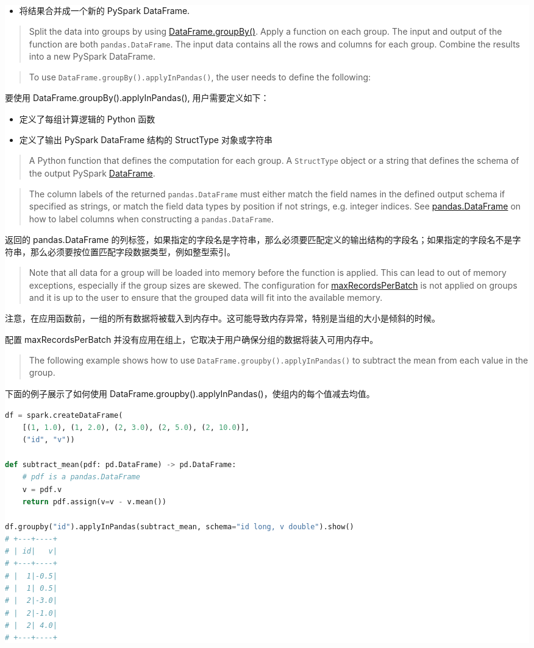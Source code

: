 - 将结果合并成一个新的 PySpark DataFrame.

> Split the data into groups by using [DataFrame.groupBy()](https://spark.apache.org/docs/latest/api/python/reference/pyspark.sql/api/pyspark.sql.DataFrame.groupBy.html#pyspark.sql.DataFrame.groupBy).
> Apply a function on each group. The input and output of the function are both `pandas.DataFrame`. The input data contains all the rows and columns for each group.
> Combine the results into a new PySpark DataFrame.

> To use `DataFrame.groupBy().applyInPandas()`, the user needs to define the following:

要使用 DataFrame.groupBy().applyInPandas(), 用户需要定义如下：

- 定义了每组计算逻辑的 Python 函数

- 定义了输出 PySpark DataFrame 结构的 StructType 对象或字符串

> A Python function that defines the computation for each group.
> A `StructType` object or a string that defines the schema of the output PySpark [DataFrame](https://spark.apache.org/docs/latest/api/python/reference/pyspark.sql/api/pyspark.sql.DataFrame.html#pyspark.sql.DataFrame).

> The column labels of the returned `pandas.DataFrame` must either match the field names in the defined output schema if specified as strings, or match the field data types by position if not strings, e.g. integer indices. See [pandas.DataFrame](https://pandas.pydata.org/pandas-docs/stable/generated/pandas.DataFrame.html#pandas.DataFrame) on how to label columns when constructing a `pandas.DataFrame`.

返回的 pandas.DataFrame 的列标签，如果指定的字段名是字符串，那么必须要匹配定义的输出结构的字段名；如果指定的字段名不是字符串，那么必须要按位置匹配字段数据类型，例如整型索引。

> Note that all data for a group will be loaded into memory before the function is applied. This can lead to out of memory exceptions, especially if the group sizes are skewed. The configuration for [maxRecordsPerBatch](https://spark.apache.org/docs/latest/api/python/user_guide/sql/arrow_pandas.html#setting-arrow-batch-size) is not applied on groups and it is up to the user to ensure that the grouped data will fit into the available memory.

注意，在应用函数前，一组的所有数据将被载入到内存中。这可能导致内存异常，特别是当组的大小是倾斜的时候。

配置 maxRecordsPerBatch 并没有应用在组上，它取决于用户确保分组的数据将装入可用内存中。

> The following example shows how to use `DataFrame.groupby().applyInPandas()` to subtract the mean from each value in the group.

下面的例子展示了如何使用 DataFrame.groupby().applyInPandas()，使组内的每个值减去均值。

```python
df = spark.createDataFrame(
    [(1, 1.0), (1, 2.0), (2, 3.0), (2, 5.0), (2, 10.0)],
    ("id", "v"))

def subtract_mean(pdf: pd.DataFrame) -> pd.DataFrame:
    # pdf is a pandas.DataFrame
    v = pdf.v
    return pdf.assign(v=v - v.mean())

df.groupby("id").applyInPandas(subtract_mean, schema="id long, v double").show()
# +---+----+
# | id|   v|
# +---+----+
# |  1|-0.5|
# |  1| 0.5|
# |  2|-3.0|
# |  2|-1.0|
# |  2| 4.0|
# +---+----+
```
